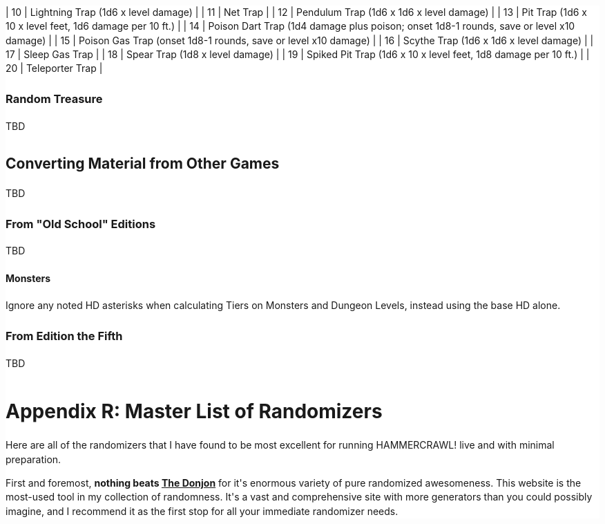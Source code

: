 | 10 | Lightning Trap (1d6 x level damage)                                                     |
| 11 | Net Trap                                                                                |
| 12 | Pendulum Trap (1d6 x 1d6 x level damage)                                                |
| 13 | Pit Trap (1d6 x 10 x level feet, 1d6 damage per 10 ft.)                                 |
| 14 | Poison Dart Trap (1d4 damage plus poison; onset 1d8-1 rounds, save or level x10 damage) |
| 15 | Poison Gas Trap (onset 1d8-1 rounds, save or level x10 damage)                          |
| 16 | Scythe Trap (1d6 x 1d6 x level damage)                                                  |
| 17 | Sleep Gas Trap                                                                          |
| 18 | Spear Trap (1d8 x level damage)                                                         |
| 19 | Spiked Pit Trap (1d6 x 10 x level feet, 1d8 damage per 10 ft.)                          |
| 20 | Teleporter Trap                                                                         |


### Random Treasure

TBD


## Converting Material from Other Games

TBD


### From "Old School" Editions

TBD


#### Monsters

Ignore any noted HD asterisks when calculating Tiers on Monsters and Dungeon Levels, instead using the base HD alone.


### From Edition the Fifth

TBD


# Appendix R: Master List of Randomizers

Here are all of the randomizers that I have found to be most excellent for running HAMMERCRAWL! live and with minimal preparation.

First and foremost, **nothing beats [The Donjon](http://donjon.bin.sh/)** for it's enormous variety of pure randomized awesomeness. This website is the most-used tool in my collection of randomness. It's a vast and comprehensive site with more generators than you could possibly imagine, and I recommend it as the first stop for all your immediate randomizer needs.
